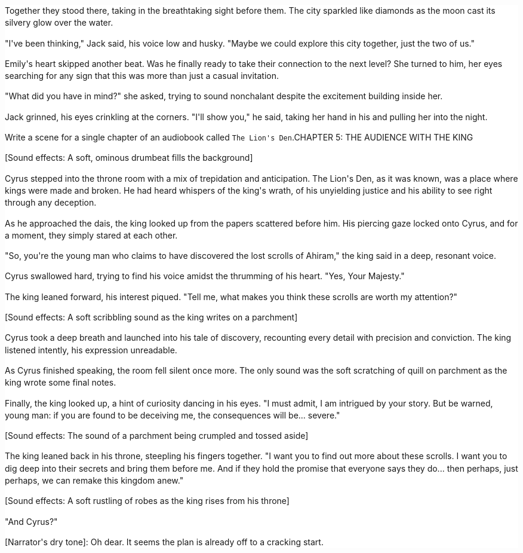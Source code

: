Together they stood there, taking in the breathtaking sight before them. The city sparkled like diamonds as the moon cast its silvery glow over the water.

"I've been thinking," Jack said, his voice low and husky. "Maybe we could explore this city together, just the two of us."

Emily's heart skipped another beat. Was he finally ready to take their connection to the next level? She turned to him, her eyes searching for any sign that this was more than just a casual invitation.

"What did you have in mind?" she asked, trying to sound nonchalant despite the excitement building inside her.

Jack grinned, his eyes crinkling at the corners. "I'll show you," he said, taking her hand in his and pulling her into the night.<end>

Write a scene for a single chapter of an audiobook called `The Lion's Den`.<start>CHAPTER 5: THE AUDIENCE WITH THE KING

[Sound effects: A soft, ominous drumbeat fills the background]

Cyrus stepped into the throne room with a mix of trepidation and anticipation. The Lion's Den, as it was known, was a place where kings were made and broken. He had heard whispers of the king's wrath, of his unyielding justice and his ability to see right through any deception.

As he approached the dais, the king looked up from the papers scattered before him. His piercing gaze locked onto Cyrus, and for a moment, they simply stared at each other.

"So, you're the young man who claims to have discovered the lost scrolls of Ahiram," the king said in a deep, resonant voice.

Cyrus swallowed hard, trying to find his voice amidst the thrumming of his heart. "Yes, Your Majesty."

The king leaned forward, his interest piqued. "Tell me, what makes you think these scrolls are worth my attention?"

[Sound effects: A soft scribbling sound as the king writes on a parchment]

Cyrus took a deep breath and launched into his tale of discovery, recounting every detail with precision and conviction. The king listened intently, his expression unreadable.

As Cyrus finished speaking, the room fell silent once more. The only sound was the soft scratching of quill on parchment as the king wrote some final notes.

Finally, the king looked up, a hint of curiosity dancing in his eyes. "I must admit, I am intrigued by your story. But be warned, young man: if you are found to be deceiving me, the consequences will be... severe."

[Sound effects: The sound of a parchment being crumpled and tossed aside]

The king leaned back in his throne, steepling his fingers together. "I want you to find out more about these scrolls. I want you to dig deep into their secrets and bring them before me. And if they hold the promise that everyone says they do... then perhaps, just perhaps, we can remake this kingdom anew."

[Sound effects: A soft rustling of robes as the king rises from his throne]

"And Cyrus?"


[Narrator's dry tone]: Oh dear. It seems the plan is already off to a cracking start.